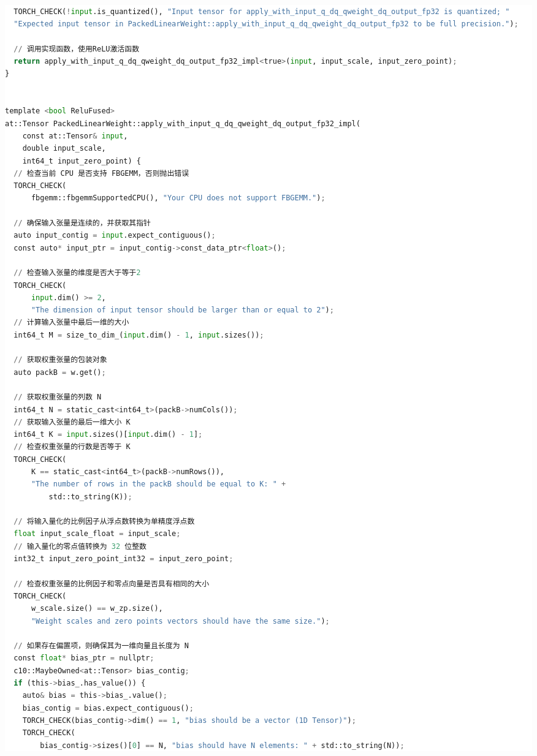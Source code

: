 ```py
  TORCH_CHECK(!input.is_quantized(), "Input tensor for apply_with_input_q_dq_qweight_dq_output_fp32 is quantized; "
  "Expected input tensor in PackedLinearWeight::apply_with_input_q_dq_qweight_dq_output_fp32 to be full precision.");

  // 调用实现函数，使用ReLU激活函数
  return apply_with_input_q_dq_qweight_dq_output_fp32_impl<true>(input, input_scale, input_zero_point);
}


template <bool ReluFused>
at::Tensor PackedLinearWeight::apply_with_input_q_dq_qweight_dq_output_fp32_impl(
    const at::Tensor& input,
    double input_scale,
    int64_t input_zero_point) {
  // 检查当前 CPU 是否支持 FBGEMM，否则抛出错误
  TORCH_CHECK(
      fbgemm::fbgemmSupportedCPU(), "Your CPU does not support FBGEMM.");

  // 确保输入张量是连续的，并获取其指针
  auto input_contig = input.expect_contiguous();
  const auto* input_ptr = input_contig->const_data_ptr<float>();

  // 检查输入张量的维度是否大于等于2
  TORCH_CHECK(
      input.dim() >= 2,
      "The dimension of input tensor should be larger than or equal to 2");
  // 计算输入张量中最后一维的大小
  int64_t M = size_to_dim_(input.dim() - 1, input.sizes());

  // 获取权重张量的包装对象
  auto packB = w.get();

  // 获取权重张量的列数 N
  int64_t N = static_cast<int64_t>(packB->numCols());
  // 获取输入张量的最后一维大小 K
  int64_t K = input.sizes()[input.dim() - 1];
  // 检查权重张量的行数是否等于 K
  TORCH_CHECK(
      K == static_cast<int64_t>(packB->numRows()),
      "The number of rows in the packB should be equal to K: " +
          std::to_string(K));

  // 将输入量化的比例因子从浮点数转换为单精度浮点数
  float input_scale_float = input_scale;
  // 输入量化的零点值转换为 32 位整数
  int32_t input_zero_point_int32 = input_zero_point;

  // 检查权重张量的比例因子和零点向量是否具有相同的大小
  TORCH_CHECK(
      w_scale.size() == w_zp.size(),
      "Weight scales and zero points vectors should have the same size.");

  // 如果存在偏置项，则确保其为一维向量且长度为 N
  const float* bias_ptr = nullptr;
  c10::MaybeOwned<at::Tensor> bias_contig;
  if (this->bias_.has_value()) {
    auto& bias = this->bias_.value();
    bias_contig = bias.expect_contiguous();
    TORCH_CHECK(bias_contig->dim() == 1, "bias should be a vector (1D Tensor)");
    TORCH_CHECK(
        bias_contig->sizes()[0] == N, "bias should have N elements: " + std::to_string(N));
```